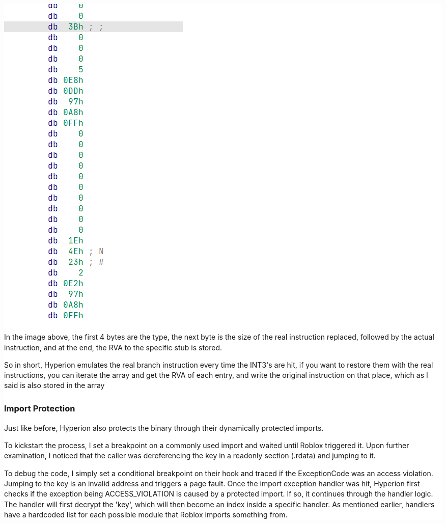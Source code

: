 ![image](assets/images/Part%203/stubbed-branches-data-array.png)

In the image above, the first 4 bytes are the type, the next byte is the size of the real instruction replaced, followed by the actual instruction, and at the end, the RVA to the specific stub is stored.

So in short, Hyperion emulates the real branch instruction every time the INT3's are hit, if you want to restore them with the real instructions, you can iterate the array and get the RVA of each entry, and write the original instruction on that place, which as I said is also stored in the array

### Import Protection

Just like before, Hyperion also protects the binary through their dynamically protected imports.

To kickstart the process, I set a breakpoint on a commonly used import and waited until Roblox triggered it.
Upon further examination, I noticed that the caller was dereferencing the key in a readonly section (.rdata) and jumping to it.

To debug the code, I simply set a conditional breakpoint on their hook and traced if the ExceptionCode was an access violation. Jumping to the key is an invalid address and triggers a page fault.
Once the import exception handler was hit, Hyperion first checks if the exception being ACCESS_VIOLATION is caused by a protected import. If so, it continues through the handler logic. The handler will first decrypt the 'key', which will then become an index inside a specific handler. As mentioned earlier, handlers have a hardcoded list for each possible module that Roblox imports something from.
